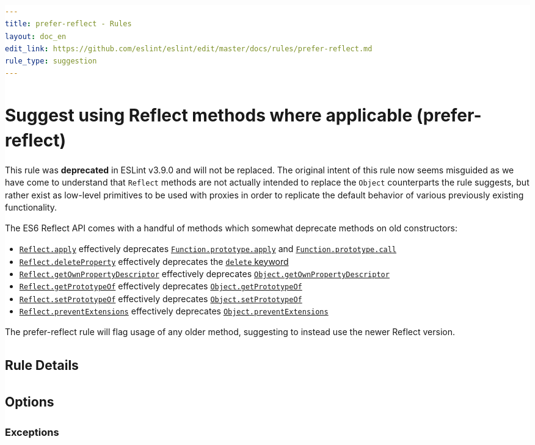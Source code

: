 ```yaml
---
title: prefer-reflect - Rules
layout: doc_en
edit_link: https://github.com/eslint/eslint/edit/master/docs/rules/prefer-reflect.md
rule_type: suggestion
---
```



# Suggest using Reflect methods where applicable (prefer-reflect)

This rule was **deprecated** in ESLint v3.9.0 and will not be replaced. The original intent of this rule now seems misguided as we have come to understand that `Reflect` methods are not actually intended to replace the `Object` counterparts the rule suggests, but rather exist as low-level primitives to be used with proxies in order to replicate the default behavior of various previously existing functionality.

The ES6 Reflect API comes with a handful of methods which somewhat deprecate methods on old constructors:

* [`Reflect.apply`](https://www.ecma-international.org/ecma-262/6.0/index.html#sec-reflect.apply) effectively deprecates [`Function.prototype.apply`](https://www.ecma-international.org/ecma-262/6.0/index.html#sec-function.prototype.apply) and [`Function.prototype.call`](https://www.ecma-international.org/ecma-262/6.0/index.html#sec-function.prototype.call)
* [`Reflect.deleteProperty`](https://www.ecma-international.org/ecma-262/6.0/index.html#sec-reflect.deleteproperty) effectively deprecates the [`delete` keyword](https://www.ecma-international.org/ecma-262/6.0/index.html#sec-delete-operator-runtime-semantics-evaluation)
* [`Reflect.getOwnPropertyDescriptor`](https://www.ecma-international.org/ecma-262/6.0/index.html#sec-reflect.getownpropertydescriptor) effectively deprecates [`Object.getOwnPropertyDescriptor`](https://www.ecma-international.org/ecma-262/6.0/index.html#sec-object.getownpropertydescriptor)
* [`Reflect.getPrototypeOf`](https://www.ecma-international.org/ecma-262/6.0/index.html#sec-reflect.getprototypeof) effectively deprecates [`Object.getPrototypeOf`](https://www.ecma-international.org/ecma-262/6.0/index.html#sec-object.getprototypeof)
* [`Reflect.setPrototypeOf`](https://www.ecma-international.org/ecma-262/6.0/index.html#sec-reflect.setprototypeof) effectively deprecates [`Object.setPrototypeOf`](https://www.ecma-international.org/ecma-262/6.0/index.html#sec-object.setprototypeof)
* [`Reflect.preventExtensions`](https://www.ecma-international.org/ecma-262/6.0/index.html#sec-reflect.preventextensions)  effectively deprecates [`Object.preventExtensions`](https://www.ecma-international.org/ecma-262/6.0/index.html#sec-object.preventextensions)

The prefer-reflect rule will flag usage of any older method, suggesting to instead use the newer Reflect version.

## Rule Details

## Options

### Exceptions
